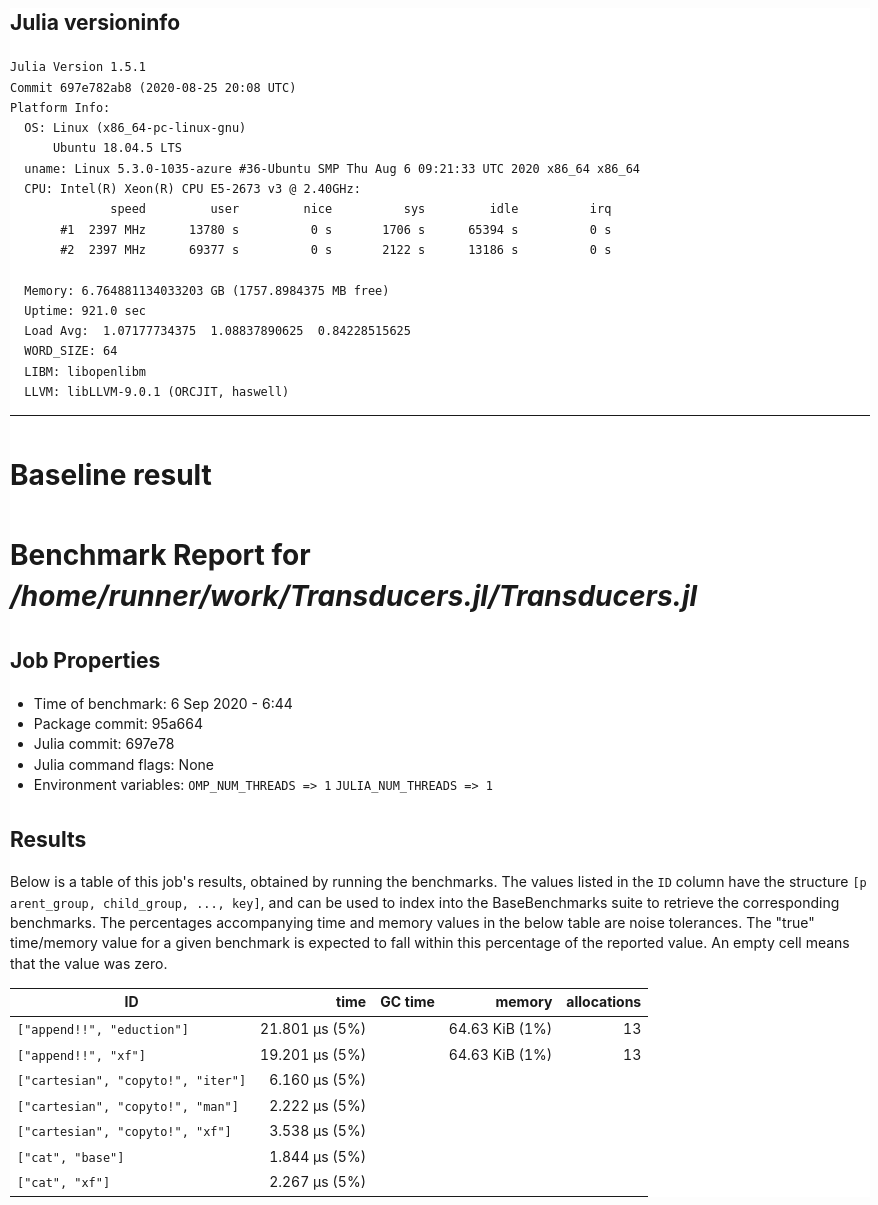 ## Julia versioninfo
```
Julia Version 1.5.1
Commit 697e782ab8 (2020-08-25 20:08 UTC)
Platform Info:
  OS: Linux (x86_64-pc-linux-gnu)
      Ubuntu 18.04.5 LTS
  uname: Linux 5.3.0-1035-azure #36-Ubuntu SMP Thu Aug 6 09:21:33 UTC 2020 x86_64 x86_64
  CPU: Intel(R) Xeon(R) CPU E5-2673 v3 @ 2.40GHz: 
              speed         user         nice          sys         idle          irq
       #1  2397 MHz      13780 s          0 s       1706 s      65394 s          0 s
       #2  2397 MHz      69377 s          0 s       2122 s      13186 s          0 s
       
  Memory: 6.764881134033203 GB (1757.8984375 MB free)
  Uptime: 921.0 sec
  Load Avg:  1.07177734375  1.08837890625  0.84228515625
  WORD_SIZE: 64
  LIBM: libopenlibm
  LLVM: libLLVM-9.0.1 (ORCJIT, haswell)
```

---
# Baseline result
# Benchmark Report for */home/runner/work/Transducers.jl/Transducers.jl*

## Job Properties
* Time of benchmark: 6 Sep 2020 - 6:44
* Package commit: 95a664
* Julia commit: 697e78
* Julia command flags: None
* Environment variables: `OMP_NUM_THREADS => 1` `JULIA_NUM_THREADS => 1`

## Results
Below is a table of this job's results, obtained by running the benchmarks.
The values listed in the `ID` column have the structure `[parent_group, child_group, ..., key]`, and can be used to
index into the BaseBenchmarks suite to retrieve the corresponding benchmarks.
The percentages accompanying time and memory values in the below table are noise tolerances. The "true"
time/memory value for a given benchmark is expected to fall within this percentage of the reported value.
An empty cell means that the value was zero.

| ID                                                             | time            | GC time | memory          | allocations |
|----------------------------------------------------------------|----------------:|--------:|----------------:|------------:|
| `["append!!", "eduction"]`                                     |  21.801 μs (5%) |         |  64.63 KiB (1%) |          13 |
| `["append!!", "xf"]`                                           |  19.201 μs (5%) |         |  64.63 KiB (1%) |          13 |
| `["cartesian", "copyto!", "iter"]`                             |   6.160 μs (5%) |         |                 |             |
| `["cartesian", "copyto!", "man"]`                              |   2.222 μs (5%) |         |                 |             |
| `["cartesian", "copyto!", "xf"]`                               |   3.538 μs (5%) |         |                 |             |
| `["cat", "base"]`                                              |   1.844 μs (5%) |         |                 |             |
| `["cat", "xf"]`                                                |   2.267 μs (5%) |         |                 |             |